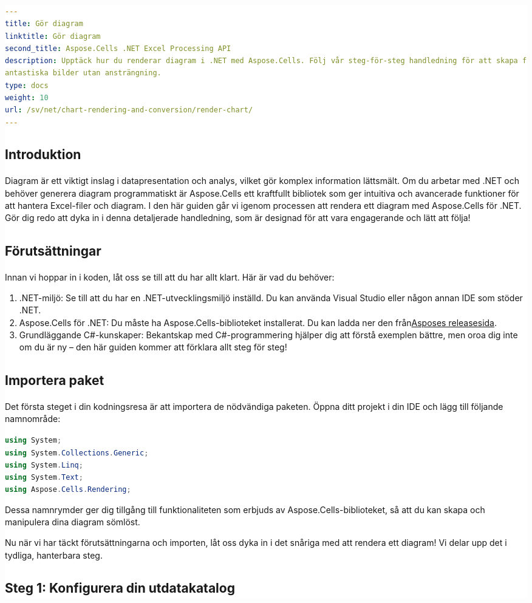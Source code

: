 ```yaml
---
title: Gör diagram
linktitle: Gör diagram
second_title: Aspose.Cells .NET Excel Processing API
description: Upptäck hur du renderar diagram i .NET med Aspose.Cells. Följ vår steg-för-steg handledning för att skapa fantastiska bilder utan ansträngning.
type: docs
weight: 10
url: /sv/net/chart-rendering-and-conversion/render-chart/
---
```

## Introduktion

Diagram är ett viktigt inslag i datapresentation och analys, vilket gör komplex information lättsmält. Om du arbetar med .NET och behöver generera diagram programmatiskt är Aspose.Cells ett kraftfullt bibliotek som ger intuitiva och avancerade funktioner för att hantera Excel-filer och diagram. I den här guiden går vi igenom processen att rendera ett diagram med Aspose.Cells för .NET. Gör dig redo att dyka in i denna detaljerade handledning, som är designad för att vara engagerande och lätt att följa!

## Förutsättningar

Innan vi hoppar in i koden, låt oss se till att du har allt klart. Här är vad du behöver:

1. .NET-miljö: Se till att du har en .NET-utvecklingsmiljö inställd. Du kan använda Visual Studio eller någon annan IDE som stöder .NET.
2.  Aspose.Cells för .NET: Du måste ha Aspose.Cells-biblioteket installerat. Du kan ladda ner den från[Asposes releasesida](https://releases.aspose.com/cells/net/).
3. Grundläggande C#-kunskaper: Bekantskap med C#-programmering hjälper dig att förstå exemplen bättre, men oroa dig inte om du är ny – den här guiden kommer att förklara allt steg för steg!

## Importera paket

Det första steget i din kodningsresa är att importera de nödvändiga paketen. Öppna ditt projekt i din IDE och lägg till följande namnområde:

```csharp
using System;
using System.Collections.Generic;
using System.Linq;
using System.Text;
using Aspose.Cells.Rendering;
```

Dessa namnrymder ger dig tillgång till funktionaliteten som erbjuds av Aspose.Cells-biblioteket, så att du kan skapa och manipulera dina diagram sömlöst.


Nu när vi har täckt förutsättningarna och importen, låt oss dyka in i det snåriga med att rendera ett diagram! Vi delar upp det i tydliga, hanterbara steg.

## Steg 1: Konfigurera din utdatakatalog
